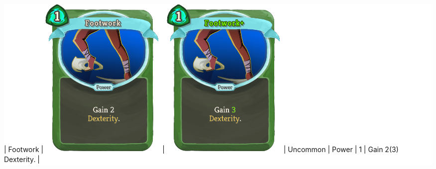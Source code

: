 | Footwork | ![](slay-the-spire/small-card-images/Footwork.png) | ![](slay-the-spire/small-card-images/FootworkPlus.png) | Uncommon | Power | 1 | Gain 2(3) Dexterity. |